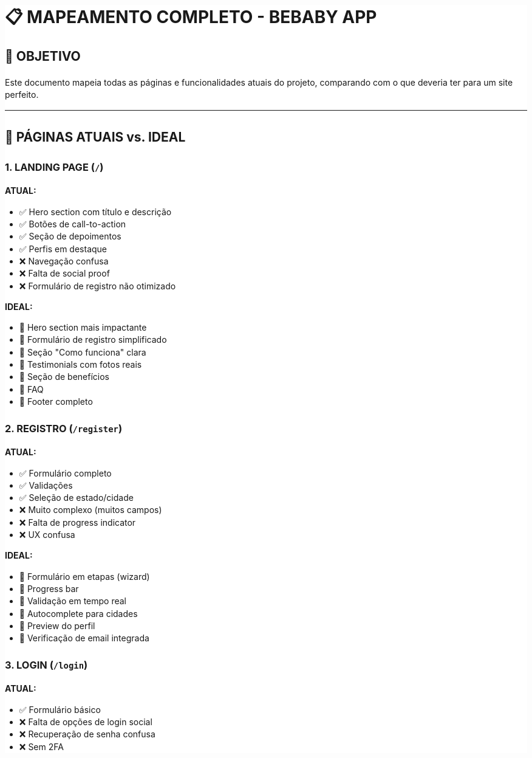 # 📋 MAPEAMENTO COMPLETO - BEBABY APP

## 🎯 OBJETIVO
Este documento mapeia todas as páginas e funcionalidades atuais do projeto, comparando com o que deveria ter para um site perfeito.

---

## 📱 PÁGINAS ATUAIS vs. IDEAL

### 1. **LANDING PAGE** (`/`)
**ATUAL:**
- ✅ Hero section com título e descrição
- ✅ Botões de call-to-action
- ✅ Seção de depoimentos
- ✅ Perfis em destaque
- ❌ Navegação confusa
- ❌ Falta de social proof
- ❌ Formulário de registro não otimizado

**IDEAL:**
- 🎯 Hero section mais impactante
- 🎯 Formulário de registro simplificado
- 🎯 Seção "Como funciona" clara
- 🎯 Testimonials com fotos reais
- 🎯 Seção de benefícios
- 🎯 FAQ
- 🎯 Footer completo

### 2. **REGISTRO** (`/register`)
**ATUAL:**
- ✅ Formulário completo
- ✅ Validações
- ✅ Seleção de estado/cidade
- ❌ Muito complexo (muitos campos)
- ❌ Falta de progress indicator
- ❌ UX confusa

**IDEAL:**
- 🎯 Formulário em etapas (wizard)
- 🎯 Progress bar
- 🎯 Validação em tempo real
- 🎯 Autocomplete para cidades
- 🎯 Preview do perfil
- 🎯 Verificação de email integrada

### 3. **LOGIN** (`/login`)
**ATUAL:**
- ✅ Formulário básico
- ❌ Falta de opções de login social
- ❌ Recuperação de senha confusa
- ❌ Sem 2FA
